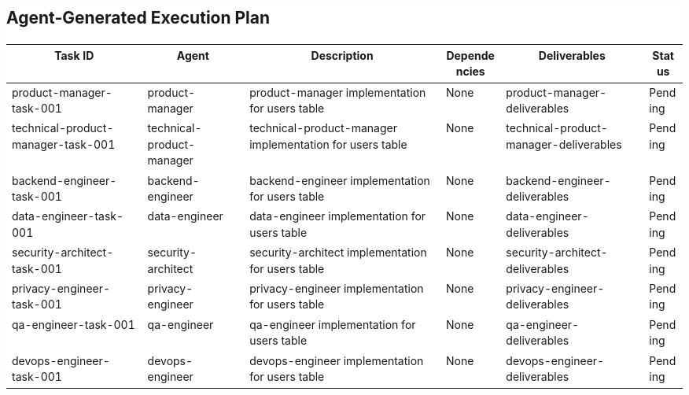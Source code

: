 
## Agent-Generated Execution Plan

| Task ID | Agent | Description | Dependencies | Deliverables | Status |
|---------|-------|-------------|--------------|--------------|--------|
| product-manager-task-001 | product-manager | product-manager implementation for users table | None | product-manager-deliverables | Pending |
| technical-product-manager-task-001 | technical-product-manager | technical-product-manager implementation for users table | None | technical-product-manager-deliverables | Pending |
| backend-engineer-task-001 | backend-engineer | backend-engineer implementation for users table | None | backend-engineer-deliverables | Pending |
| data-engineer-task-001 | data-engineer | data-engineer implementation for users table | None | data-engineer-deliverables | Pending |
| security-architect-task-001 | security-architect | security-architect implementation for users table | None | security-architect-deliverables | Pending |
| privacy-engineer-task-001 | privacy-engineer | privacy-engineer implementation for users table | None | privacy-engineer-deliverables | Pending |
| qa-engineer-task-001 | qa-engineer | qa-engineer implementation for users table | None | qa-engineer-deliverables | Pending |
| devops-engineer-task-001 | devops-engineer | devops-engineer implementation for users table | None | devops-engineer-deliverables | Pending |
